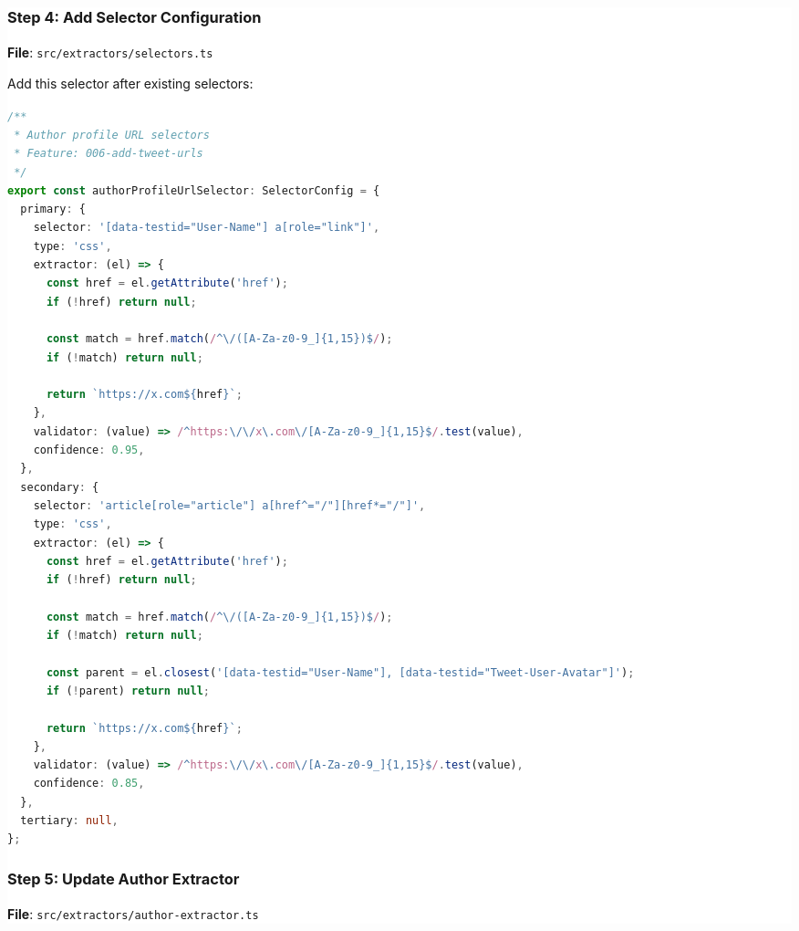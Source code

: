 ### Step 4: Add Selector Configuration

**File**: `src/extractors/selectors.ts`

Add this selector after existing selectors:

```typescript
/**
 * Author profile URL selectors
 * Feature: 006-add-tweet-urls
 */
export const authorProfileUrlSelector: SelectorConfig = {
  primary: {
    selector: '[data-testid="User-Name"] a[role="link"]',
    type: 'css',
    extractor: (el) => {
      const href = el.getAttribute('href');
      if (!href) return null;

      const match = href.match(/^\/([A-Za-z0-9_]{1,15})$/);
      if (!match) return null;

      return `https://x.com${href}`;
    },
    validator: (value) => /^https:\/\/x\.com\/[A-Za-z0-9_]{1,15}$/.test(value),
    confidence: 0.95,
  },
  secondary: {
    selector: 'article[role="article"] a[href^="/"][href*="/"]',
    type: 'css',
    extractor: (el) => {
      const href = el.getAttribute('href');
      if (!href) return null;

      const match = href.match(/^\/([A-Za-z0-9_]{1,15})$/);
      if (!match) return null;

      const parent = el.closest('[data-testid="User-Name"], [data-testid="Tweet-User-Avatar"]');
      if (!parent) return null;

      return `https://x.com${href}`;
    },
    validator: (value) => /^https:\/\/x\.com\/[A-Za-z0-9_]{1,15}$/.test(value),
    confidence: 0.85,
  },
  tertiary: null,
};
```

### Step 5: Update Author Extractor

**File**: `src/extractors/author-extractor.ts`
